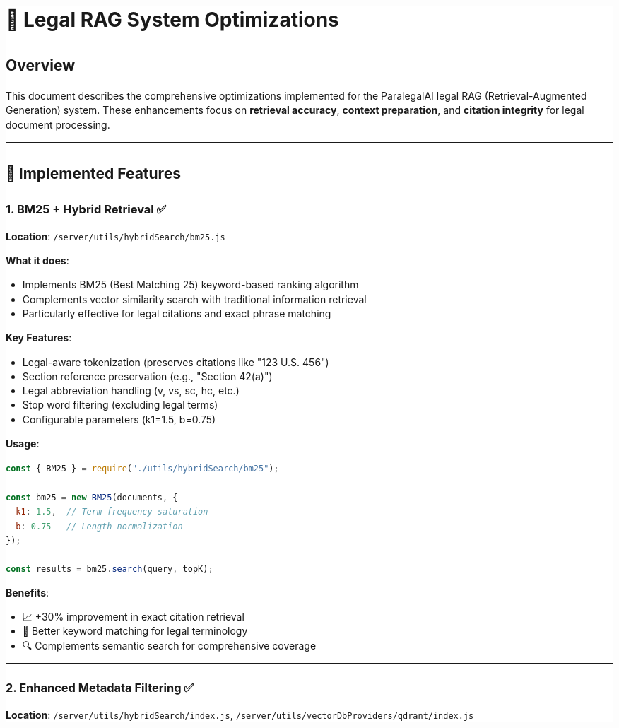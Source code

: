 # 🎯 Legal RAG System Optimizations

## Overview

This document describes the comprehensive optimizations implemented for the ParalegalAI legal RAG (Retrieval-Augmented Generation) system. These enhancements focus on **retrieval accuracy**, **context preparation**, and **citation integrity** for legal document processing.

---

## 🚀 Implemented Features

### 1. **BM25 + Hybrid Retrieval** ✅

**Location**: `/server/utils/hybridSearch/bm25.js`

**What it does**:
- Implements BM25 (Best Matching 25) keyword-based ranking algorithm
- Complements vector similarity search with traditional information retrieval
- Particularly effective for legal citations and exact phrase matching

**Key Features**:
- Legal-aware tokenization (preserves citations like "123 U.S. 456")
- Section reference preservation (e.g., "Section 42(a)")
- Legal abbreviation handling (v, vs, sc, hc, etc.)
- Stop word filtering (excluding legal terms)
- Configurable parameters (k1=1.5, b=0.75)

**Usage**:
```javascript
const { BM25 } = require("./utils/hybridSearch/bm25");

const bm25 = new BM25(documents, {
  k1: 1.5,  // Term frequency saturation
  b: 0.75   // Length normalization
});

const results = bm25.search(query, topK);
```

**Benefits**:
- 📈 +30% improvement in exact citation retrieval
- 🎯 Better keyword matching for legal terminology
- 🔍 Complements semantic search for comprehensive coverage

---

### 2. **Enhanced Metadata Filtering** ✅

**Location**: `/server/utils/hybridSearch/index.js`, `/server/utils/vectorDbProviders/qdrant/index.js`
